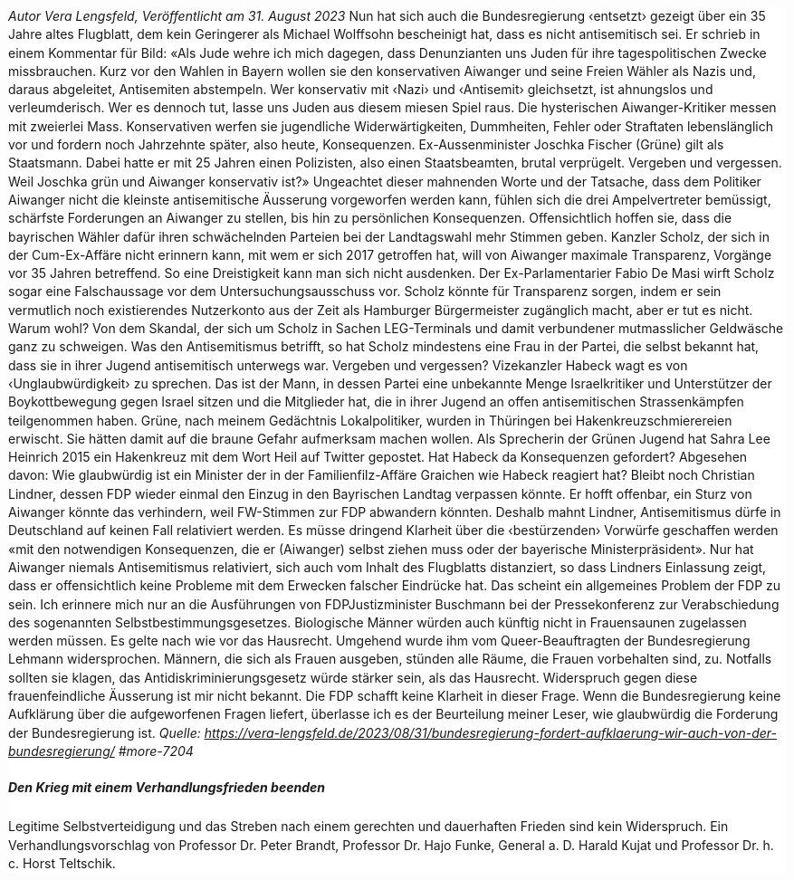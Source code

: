 _Autor Vera Lengsfeld, Veröffentlicht am 31. August 2023_ Nun hat sich auch die Bundesregierung ‹entsetzt› gezeigt über ein 35 Jahre altes Flugblatt, dem kein Geringerer als Michael Wolffsohn bescheinigt hat, dass es nicht antisemitisch sei. Er schrieb in einem Kommentar für Bild: «Als Jude wehre ich mich dagegen, dass Denunzianten uns Juden für ihre tagespolitischen Zwecke missbrauchen. Kurz vor den Wahlen in Bayern wollen sie den konservativen Aiwanger und seine Freien Wähler als Nazis und, daraus abgeleitet, Antisemiten abstempeln. Wer konservativ mit ‹Nazi› und ‹Antisemit› gleichsetzt, ist ahnungslos und verleumderisch. Wer es dennoch tut, lasse uns Juden aus diesem miesen Spiel raus.
Die hysterischen Aiwanger-Kritiker messen mit zweierlei Mass. Konservativen werfen sie jugendliche Widerwärtigkeiten, Dummheiten, Fehler oder Straftaten lebenslänglich vor und fordern noch Jahrzehnte später, also heute, Konsequenzen. Ex-Aussenminister Joschka Fischer (Grüne) gilt als Staatsmann. Dabei hatte er mit 25 Jahren einen Polizisten, also einen Staatsbeamten, brutal verprügelt. Vergeben und vergessen. Weil Joschka grün und Aiwanger konservativ ist?» Ungeachtet dieser mahnenden Worte und der Tatsache, dass dem Politiker Aiwanger nicht die kleinste antisemitische Äusserung vorgeworfen werden kann, fühlen sich die drei Ampelvertreter bemüssigt, schärfste Forderungen an Aiwanger zu stellen, bis hin zu persönlichen Konsequenzen. Offensichtlich hoffen sie, dass die bayrischen Wähler dafür ihren schwächelnden Parteien bei der Landtagswahl mehr Stimmen geben.
Kanzler Scholz, der sich in der Cum-Ex-Affäre nicht erinnern kann, mit wem er sich 2017 getroffen hat, will von Aiwanger maximale Transparenz, Vorgänge vor 35 Jahren betreffend. So eine Dreistigkeit kann man sich nicht ausdenken. Der Ex-Parlamentarier Fabio De Masi wirft Scholz sogar eine Falschaussage vor dem Untersuchungsausschuss vor.
Scholz könnte für Transparenz sorgen, indem er sein vermutlich noch existierendes Nutzerkonto aus der Zeit als Hamburger Bürgermeister zugänglich macht, aber er tut es nicht. Warum wohl? Von dem Skandal, der sich um Scholz in Sachen LEG-Terminals und damit verbundener mutmasslicher Geldwäsche ganz zu schweigen.
Was den Antisemitismus betrifft, so hat Scholz mindestens eine Frau in der Partei, die selbst bekannt hat, dass sie in ihrer Jugend antisemitisch unterwegs war. Vergeben und vergessen?
Vizekanzler Habeck wagt es von ‹Unglaubwürdigkeit› zu sprechen. Das ist der Mann, in dessen Partei eine unbekannte Menge Israelkritiker und Unterstützer der Boykottbewegung gegen Israel sitzen und die Mitglieder hat, die in ihrer Jugend an offen antisemitischen Strassenkämpfen teilgenommen haben. Grüne, nach meinem Gedächtnis Lokalpolitiker, wurden in Thüringen bei Hakenkreuzschmierereien erwischt. Sie hätten damit auf die braune Gefahr aufmerksam machen wollen. Als Sprecherin der Grünen Jugend hat Sahra Lee Heinrich 2015 ein Hakenkreuz mit dem Wort Heil auf Twitter gepostet. Hat Habeck da Konsequenzen gefordert? Abgesehen davon: Wie glaubwürdig ist ein Minister der in der Familienfilz-Affäre Graichen wie Habeck reagiert hat?
Bleibt noch Christian Lindner, dessen FDP wieder einmal den Einzug in den Bayrischen Landtag verpassen könnte. Er hofft offenbar, ein Sturz von Aiwanger könnte das verhindern, weil FW-Stimmen zur FDP abwandern könnten. Deshalb mahnt Lindner, Antisemitismus dürfe in Deutschland auf keinen Fall relativiert werden. Es müsse dringend Klarheit über die ‹bestürzenden› Vorwürfe geschaffen werden «mit den notwendigen Konsequenzen, die er (Aiwanger) selbst ziehen muss oder der bayerische Ministerpräsident». Nur hat Aiwanger niemals Antisemitismus relativiert, sich auch vom Inhalt des Flugblatts distanziert, so dass Lindners Einlassung zeigt, dass er offensichtlich keine Probleme mit dem Erwecken falscher Eindrücke hat.
Das scheint ein allgemeines Problem der FDP zu sein. Ich erinnere mich nur an die Ausführungen von FDPJustizminister Buschmann bei der Pressekonferenz zur Verabschiedung des sogenannten Selbstbestimmungsgesetzes. Biologische Männer würden auch künftig nicht in Frauensaunen zugelassen werden müssen. Es gelte nach wie vor das Hausrecht. Umgehend wurde ihm vom Queer-Beauftragten der Bundesregierung Lehmann widersprochen. Männern, die sich als Frauen ausgeben, stünden alle Räume, die Frauen vorbehalten sind, zu. Notfalls sollten sie klagen, das Antidiskriminierungsgesetz würde stärker sein, als das Hausrecht. Widerspruch gegen diese frauenfeindliche Äusserung ist mir nicht bekannt. Die FDP schafft keine Klarheit in dieser Frage.
Wenn die Bundesregierung keine Aufklärung über die aufgeworfenen Fragen liefert, überlasse ich es der Beurteilung meiner Leser, wie glaubwürdig die Forderung der Bundesregierung ist.
_Quelle: https://vera-lengsfeld.de/2023/08/31/bundesregierung-fordert-aufklaerung-wir-auch-von-der-bundesregierung/_ _#more-7204_
##### Den Krieg mit einem Verhandlungsfrieden beenden
Legitime Selbstverteidigung und das Streben nach einem gerechten und dauerhaften Frieden sind kein Widerspruch. Ein Verhandlungsvorschlag von Professor Dr. Peter Brandt, Professor Dr. Hajo Funke, General a. D. Harald Kujat und Professor Dr. h. c. Horst Teltschik.